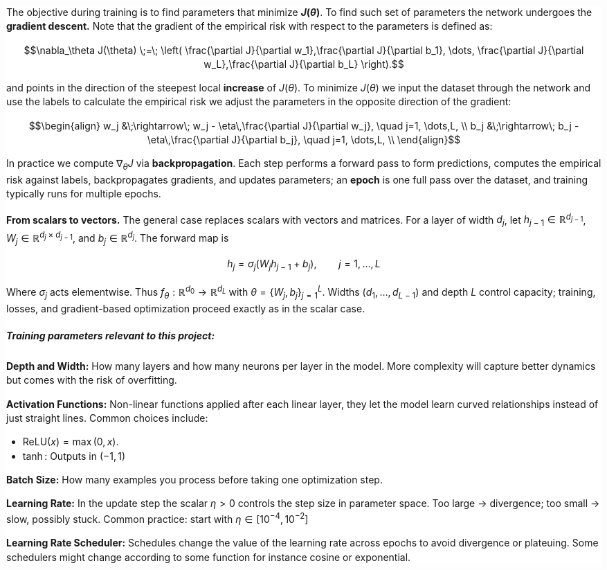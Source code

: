 The objective during training is to find parameters that minimize **$J(\theta)$**. To find such set of parameters the network undergoes the **gradient descent.** Note that the gradient of the empirical risk with respect to the parameters is defined as: 

$$\nabla_\theta J(\theta)  \;=\;
  \left(
    \frac{\partial J}{\partial w_1},\frac{\partial J}{\partial b_1},
    \dots,
    \frac{\partial J}{\partial w_L},\frac{\partial J}{\partial b_L}
  \right).$$

and points in the direction of the steepest local **increase** of $J(\theta)$. To minimize $J(\theta)$ we input the dataset through the network and use the labels to calculate the empirical risk we adjust the parameters in the opposite direction of the gradient: 

$$\begin{align}
w_j &\;\rightarrow\; w_j - \eta\,\frac{\partial J}{\partial w_j}, \quad j=1, \dots,L, 
\\
b_j &\;\rightarrow\; b_j - \eta\,\frac{\partial J}{\partial b_j}, \quad j=1, \dots,L,
\\
\end{align}$$

In practice we compute $\nabla_\theta J$ via **backpropagation**. Each step performs a forward pass to form predictions, computes the empirical risk against labels, backpropagates gradients, and updates parameters; an **epoch** is one full pass over the dataset, and training typically runs for multiple epochs.

**From scalars to vectors.** The general case replaces scalars with vectors and matrices. For a layer of width $d_j$, let $h_{j-1}\in\mathbb{R}^{d_{j-1}}$, $W_j\in\mathbb{R}^{d_j\times d_{j-1}}$, and $b_j\in\mathbb{R}^{d_j}$. The forward map is

$$h_j = \sigma_j(W_j h_{j-1} + b_j), \qquad j = 1, \dots , L$$

Where $\sigma_j$ acts elementwise. Thus $f_{\theta}: \mathbb{R}^{d_0} \to \mathbb{R}^{d_L}$ with $\theta = \{ W_j, b_j\}_{j = 1}^L$. Widths $(d_1,\dots,d_{L-1})$ and depth $L$ control capacity; training, losses, and gradient-based optimization proceed exactly as in the scalar case. 
 
##### Training parameters relevant to this project: 

**Depth and Width:** How many layers and how many neurons per layer in the model. More complexity will capture better dynamics but comes with the risk of overfitting.  

**Activation Functions:** Non-linear functions applied after each linear layer, they let the model learn curved relationships instead of just straight lines. Common choices include: 

- $\mathrm{ReLU}(x)=\max(0,x)$. 
- $\tanh$: Outputs in $(-1,1)$

**Batch Size:** How many examples you process before taking one optimization step.

**Learning Rate:** In the update step the scalar $\eta > 0$ controls the step size in parameter space. Too large → divergence; too small → slow, possibly stuck. Common practice: start with $\eta\in[10^{-4},10^{-2}]$


**Learning Rate Scheduler:** Schedules change the value of the learning rate across epochs to avoid divergence or plateuing. Some schedulers might change according to some function for instance cosine or exponential. 
